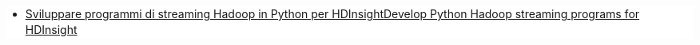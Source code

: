 * <span data-ttu-id="204e1-192">[Sviluppare programmi di streaming Hadoop in Python per HDInsight][hdinsight-develop-streaming]</span><span class="sxs-lookup"><span data-stu-id="204e1-192">[Develop Python Hadoop streaming programs for HDInsight][hdinsight-develop-streaming]</span></span>

[azure-purchase-options]: http://azure.microsoft.com/pricing/purchase-options/
[azure-member-offers]: http://azure.microsoft.com/pricing/member-offers/
[azure-free-trial]: http://azure.microsoft.com/pricing/free-trial/


[rita-website]: http://www.transtats.bts.gov/DL_SelectFields.asp?Table_ID=236&DB_Short_Name=On-Time
[cindygross-hive-tables]: http://blogs.msdn.com/b/cindygross/archive/2013/02/06/hdinsight-hive-internal-and-external-tables-intro.aspx

[hdinsight-use-oozie]: hdinsight-use-oozie-linux-mac.md
[hdinsight-use-hive]: hdinsight-use-hive.md
[hdinsight-provision]: hdinsight-hadoop-provision-linux-clusters.md
[hdinsight-storage]: hdinsight-hadoop-use-blob-storage.md
[hdinsight-upload-data]: hdinsight-upload-data.md
[hdinsight-get-started]: hdinsight-hadoop-linux-tutorial-get-started.md
[hdinsight-use-sqoop]: hdinsight-use-sqoop-mac-linux.md
[hdinsight-use-pig]: hdinsight-use-pig.md
[hdinsight-develop-streaming]: hdinsight-hadoop-streaming-python.md
[hdinsight-develop-mapreduce]: hdinsight-develop-deploy-java-mapreduce-linux.md

[hadoop-hiveql]: https://cwiki.apache.org/confluence/display/Hive/LanguageManual+DDL

[technetwiki-hive-error]: http://social.technet.microsoft.com/wiki/contents/articles/23047.hdinsight-hive-error-unable-to-rename.aspx
